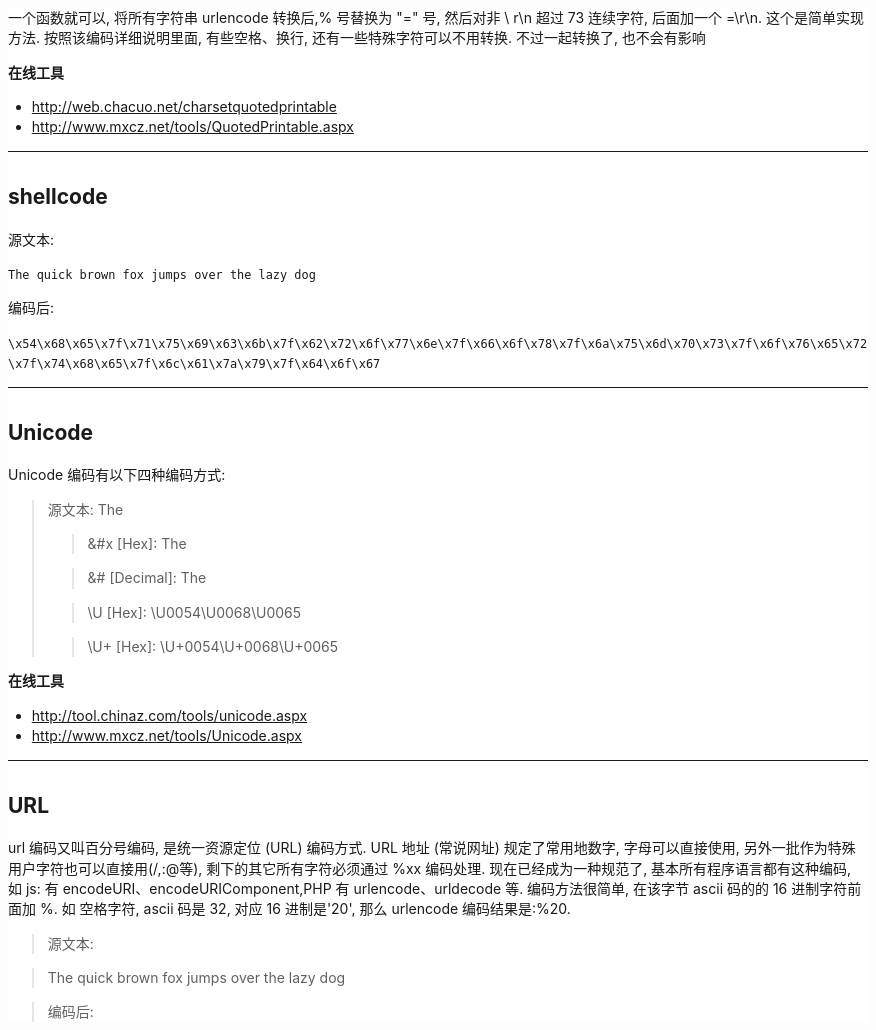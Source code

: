 一个函数就可以, 将所有字符串 urlencode 转换后,% 号替换为 "=" 号, 然后对非 \ r\n 超过 73 连续字符, 后面加一个 =\r\n. 这个是简单实现方法. 按照该编码详细说明里面, 有些空格、换行, 还有一些特殊字符可以不用转换. 不过一起转换了, 也不会有影响

**在线工具**
- http://web.chacuo.net/charsetquotedprintable
- http://www.mxcz.net/tools/QuotedPrintable.aspx

---

## shellcode

源文本:

`The quick brown fox jumps over the lazy dog`

编码后:

```
\x54\x68\x65\x7f\x71\x75\x69\x63\x6b\x7f\x62\x72\x6f\x77\x6e\x7f\x66\x6f\x78\x7f\x6a\x75\x6d\x70\x73\x7f\x6f\x76\x65\x72\x7f\x74\x68\x65\x7f\x6c\x61\x7a\x79\x7f\x64\x6f\x67
```

---

## Unicode

Unicode 编码有以下四种编码方式:

> 源文本: The
>
>> &#x [Hex]: &#x0054;&#x0068;&#x0065;
>
>> &# [Decimal]: &#00084;&#00104;&#00101;
>
>> \U [Hex]: \U0054\U0068\U0065
>
>> \U+ [Hex]: \U+0054\U+0068\U+0065

**在线工具**
- http://tool.chinaz.com/tools/unicode.aspx
- http://www.mxcz.net/tools/Unicode.aspx

---

## URL

url 编码又叫百分号编码, 是统一资源定位 (URL) 编码方式. URL 地址 (常说网址) 规定了常用地数字, 字母可以直接使用, 另外一批作为特殊用户字符也可以直接用(/,:@等), 剩下的其它所有字符必须通过 %xx 编码处理. 现在已经成为一种规范了, 基本所有程序语言都有这种编码, 如 js: 有 encodeURI、encodeURIComponent,PHP 有 urlencode、urldecode 等. 编码方法很简单, 在该字节 ascii 码的的 16 进制字符前面加 %. 如 空格字符, ascii 码是 32, 对应 16 进制是'20', 那么 urlencode 编码结果是:%20.

> 源文本:

> The quick brown fox jumps over the lazy dog

> 编码后:
